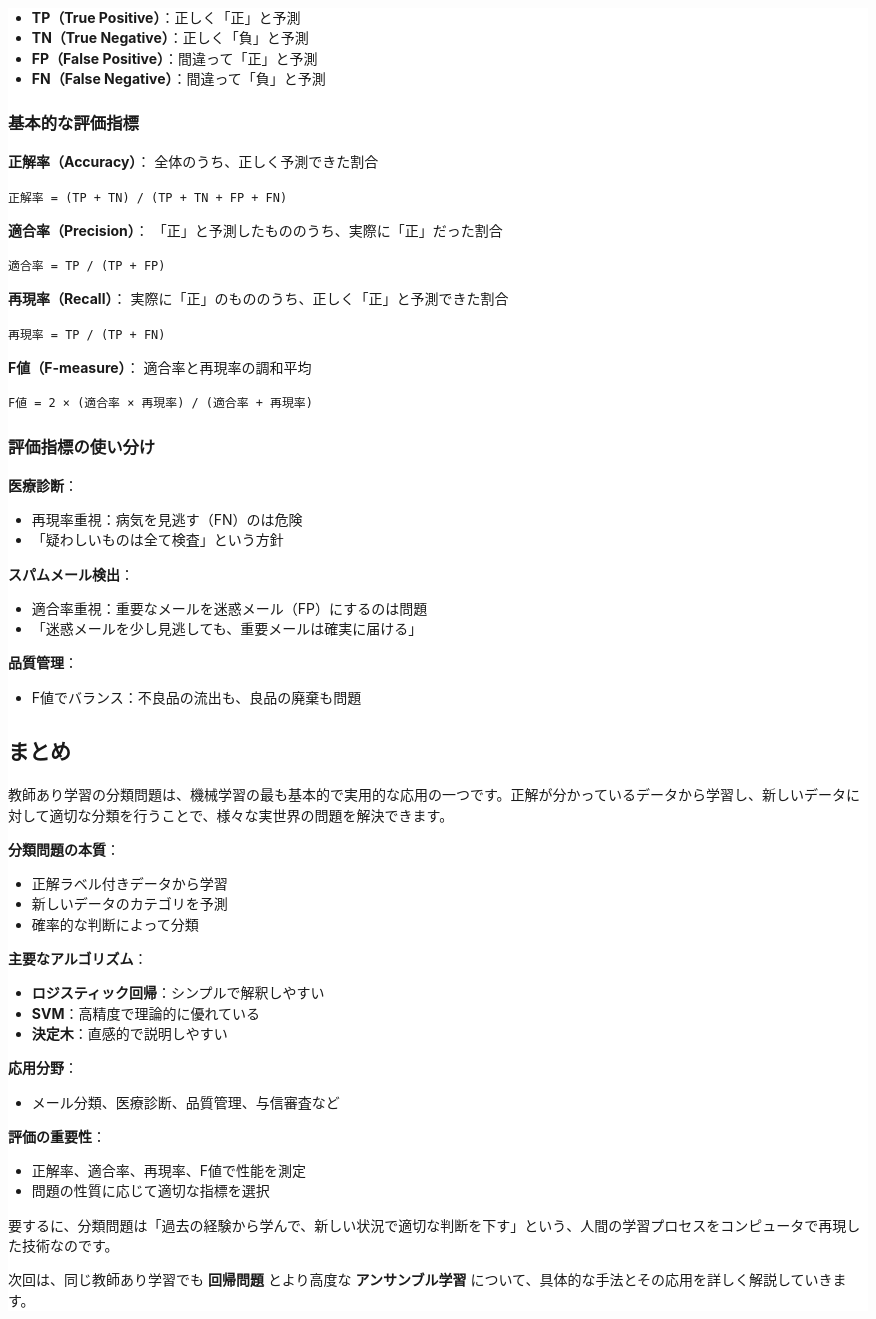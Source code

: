 - **TP（True Positive）**：正しく「正」と予測
- **TN（True Negative）**：正しく「負」と予測  
- **FP（False Positive）**：間違って「正」と予測
- **FN（False Negative）**：間違って「負」と予測

### 基本的な評価指標

**正解率（Accuracy）**：
全体のうち、正しく予測できた割合
```
正解率 = (TP + TN) / (TP + TN + FP + FN)
```

**適合率（Precision）**：
「正」と予測したもののうち、実際に「正」だった割合
```
適合率 = TP / (TP + FP)
```

**再現率（Recall）**：
実際に「正」のもののうち、正しく「正」と予測できた割合
```
再現率 = TP / (TP + FN)
```

**F値（F-measure）**：
適合率と再現率の調和平均
```
F値 = 2 × (適合率 × 再現率) / (適合率 + 再現率)
```

### 評価指標の使い分け

**医療診断**：
- 再現率重視：病気を見逃す（FN）のは危険
- 「疑わしいものは全て検査」という方針

**スパムメール検出**：
- 適合率重視：重要なメールを迷惑メール（FP）にするのは問題
- 「迷惑メールを少し見逃しても、重要メールは確実に届ける」

**品質管理**：
- F値でバランス：不良品の流出も、良品の廃棄も問題

## まとめ

教師あり学習の分類問題は、機械学習の最も基本的で実用的な応用の一つです。正解が分かっているデータから学習し、新しいデータに対して適切な分類を行うことで、様々な実世界の問題を解決できます。

**分類問題の本質**：
- 正解ラベル付きデータから学習
- 新しいデータのカテゴリを予測
- 確率的な判断によって分類

**主要なアルゴリズム**：
- **ロジスティック回帰**：シンプルで解釈しやすい
- **SVM**：高精度で理論的に優れている
- **決定木**：直感的で説明しやすい

**応用分野**：
- メール分類、医療診断、品質管理、与信審査など

**評価の重要性**：
- 正解率、適合率、再現率、F値で性能を測定
- 問題の性質に応じて適切な指標を選択

要するに、分類問題は「過去の経験から学んで、新しい状況で適切な判断を下す」という、人間の学習プロセスをコンピュータで再現した技術なのです。

次回は、同じ教師あり学習でも **回帰問題** とより高度な **アンサンブル学習** について、具体的な手法とその応用を詳しく解説していきます。